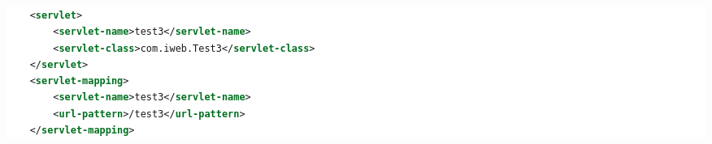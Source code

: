 ~~~xml
    <servlet>
        <servlet-name>test3</servlet-name>
        <servlet-class>com.iweb.Test3</servlet-class>
    </servlet>
    <servlet-mapping>
        <servlet-name>test3</servlet-name>
        <url-pattern>/test3</url-pattern>
    </servlet-mapping>
~~~





